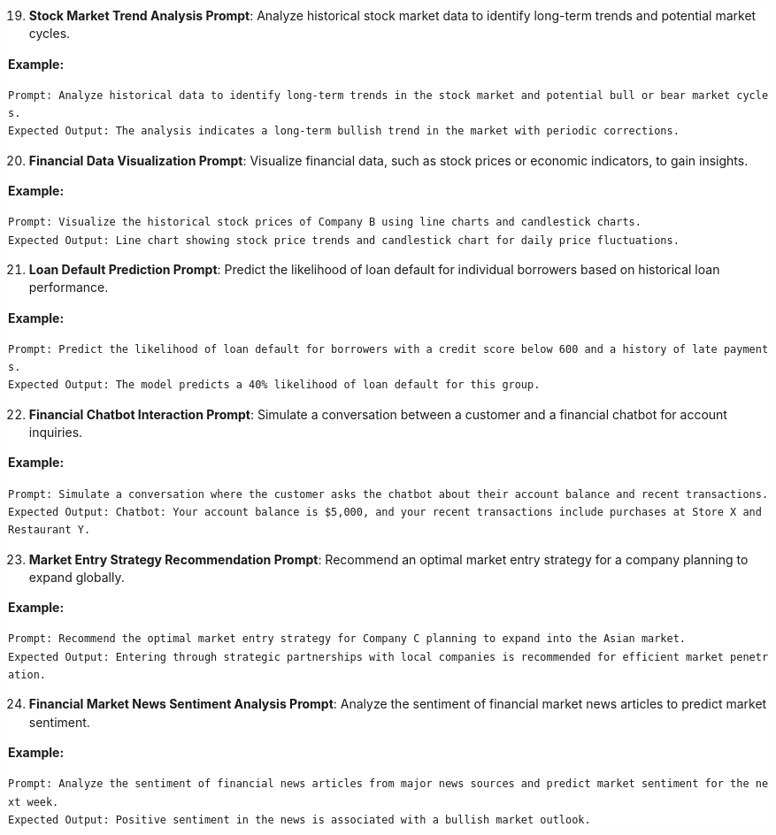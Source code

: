 19. **Stock Market Trend Analysis Prompt**: Analyze historical stock market data to identify long-term trends and potential market cycles.

**Example:**
```
Prompt: Analyze historical data to identify long-term trends in the stock market and potential bull or bear market cycles.
Expected Output: The analysis indicates a long-term bullish trend in the market with periodic corrections.
```

20. **Financial Data Visualization Prompt**: Visualize financial data, such as stock prices or economic indicators, to gain insights.

**Example:**
```
Prompt: Visualize the historical stock prices of Company B using line charts and candlestick charts.
Expected Output: Line chart showing stock price trends and candlestick chart for daily price fluctuations.
```

21. **Loan Default Prediction Prompt**: Predict the likelihood of loan default for individual borrowers based on historical loan performance.

**Example:**
```
Prompt: Predict the likelihood of loan default for borrowers with a credit score below 600 and a history of late payments.
Expected Output: The model predicts a 40% likelihood of loan default for this group.
```

22. **Financial Chatbot Interaction Prompt**: Simulate a conversation between a customer and a financial chatbot for account inquiries.

**Example:**
```
Prompt: Simulate a conversation where the customer asks the chatbot about their account balance and recent transactions.
Expected Output: Chatbot: Your account balance is $5,000, and your recent transactions include purchases at Store X and Restaurant Y.
```

23. **Market Entry Strategy Recommendation Prompt**: Recommend an optimal market entry strategy for a company planning to expand globally.

**Example:**
```
Prompt: Recommend the optimal market entry strategy for Company C planning to expand into the Asian market.
Expected Output: Entering through strategic partnerships with local companies is recommended for efficient market penetration.
```

24. **Financial Market News Sentiment Analysis Prompt**: Analyze the sentiment of financial market news articles to predict market sentiment.

**Example:**
```
Prompt: Analyze the sentiment of financial news articles from major news sources and predict market sentiment for the next week.
Expected Output: Positive sentiment in the news is associated with a bullish market outlook.
```
